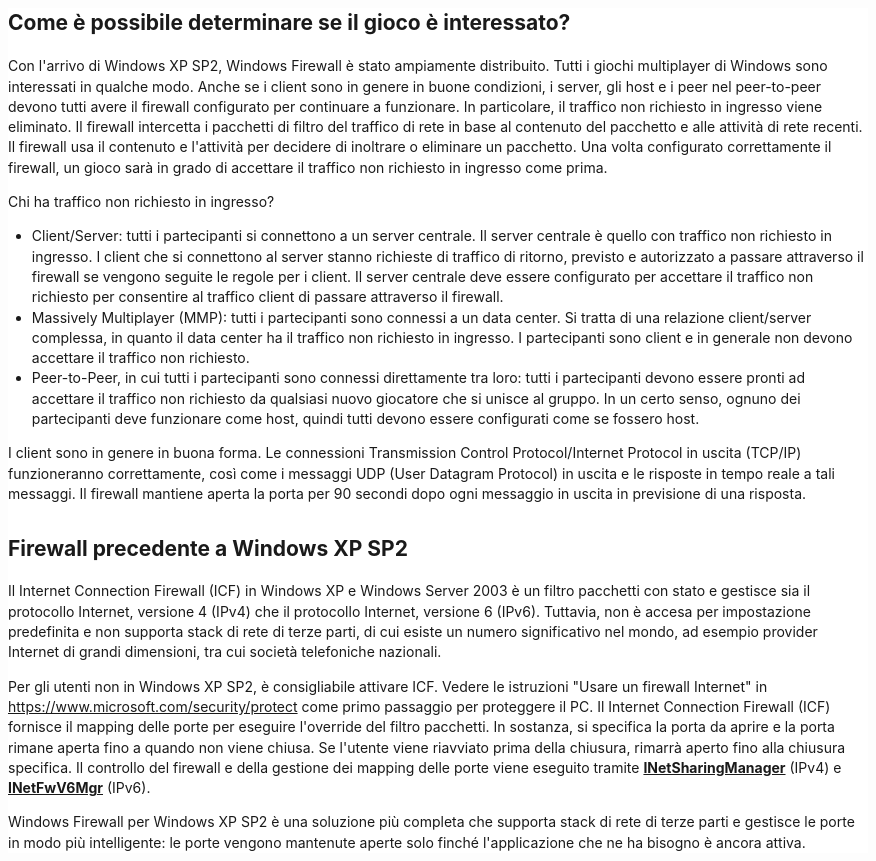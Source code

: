 ## <a name="how-can-i-tell-if-my-game-is-affected"></a>Come è possibile determinare se il gioco è interessato?

Con l'arrivo di Windows XP SP2, Windows Firewall è stato ampiamente distribuito. Tutti i giochi multiplayer di Windows sono interessati in qualche modo. Anche se i client sono in genere in buone condizioni, i server, gli host e i peer nel peer-to-peer devono tutti avere il firewall configurato per continuare a funzionare. In particolare, il traffico non richiesto in ingresso viene eliminato. Il firewall intercetta i pacchetti di filtro del traffico di rete in base al contenuto del pacchetto e alle attività di rete recenti. Il firewall usa il contenuto e l'attività per decidere di inoltrare o eliminare un pacchetto. Una volta configurato correttamente il firewall, un gioco sarà in grado di accettare il traffico non richiesto in ingresso come prima.

Chi ha traffico non richiesto in ingresso?

-   Client/Server: tutti i partecipanti si connettono a un server centrale. Il server centrale è quello con traffico non richiesto in ingresso. I client che si connettono al server stanno richieste di traffico di ritorno, previsto e autorizzato a passare attraverso il firewall se vengono seguite le regole per i client. Il server centrale deve essere configurato per accettare il traffico non richiesto per consentire al traffico client di passare attraverso il firewall.
-   Massively Multiplayer (MMP): tutti i partecipanti sono connessi a un data center. Si tratta di una relazione client/server complessa, in quanto il data center ha il traffico non richiesto in ingresso. I partecipanti sono client e in generale non devono accettare il traffico non richiesto.
-   Peer-to-Peer, in cui tutti i partecipanti sono connessi direttamente tra loro: tutti i partecipanti devono essere pronti ad accettare il traffico non richiesto da qualsiasi nuovo giocatore che si unisce al gruppo. In un certo senso, ognuno dei partecipanti deve funzionare come host, quindi tutti devono essere configurati come se fossero host.

I client sono in genere in buona forma. Le connessioni Transmission Control Protocol/Internet Protocol in uscita (TCP/IP) funzioneranno correttamente, così come i messaggi UDP (User Datagram Protocol) in uscita e le risposte in tempo reale a tali messaggi. Il firewall mantiene aperta la porta per 90 secondi dopo ogni messaggio in uscita in previsione di una risposta.

## <a name="the-firewall-before-windows-xp-sp2"></a>Firewall precedente a Windows XP SP2

Il Internet Connection Firewall (ICF) in Windows XP e Windows Server 2003 è un filtro pacchetti con stato e gestisce sia il protocollo Internet, versione 4 (IPv4) che il protocollo Internet, versione 6 (IPv6). Tuttavia, non è accesa per impostazione predefinita e non supporta stack di rete di terze parti, di cui esiste un numero significativo nel mondo, ad esempio provider Internet di grandi dimensioni, tra cui società telefoniche nazionali.

Per gli utenti non in Windows XP SP2, è consigliabile attivare ICF. Vedere le istruzioni "Usare un firewall Internet" in https://www.microsoft.com/security/protect come primo passaggio per proteggere il PC. Il Internet Connection Firewall (ICF) fornisce il mapping delle porte per eseguire l'override del filtro pacchetti. In sostanza, si specifica la porta da aprire e la porta rimane aperta fino a quando non viene chiusa. Se l'utente viene riavviato prima della chiusura, rimarrà aperto fino alla chiusura specifica. Il controllo del firewall e della gestione dei mapping delle porte viene eseguito tramite [**INetSharingManager**](/previous-versions/windows/desktop/api/netcon/nn-netcon-inetsharingmanager) (IPv4) e [**INetFwV6Mgr**](/previous-versions/windows/desktop/ics/inetfwv6mgr) (IPv6).

Windows Firewall per Windows XP SP2 è una soluzione più completa che supporta stack di rete di terze parti e gestisce le porte in modo più intelligente: le porte vengono mantenute aperte solo finché l'applicazione che ne ha bisogno è ancora attiva.
